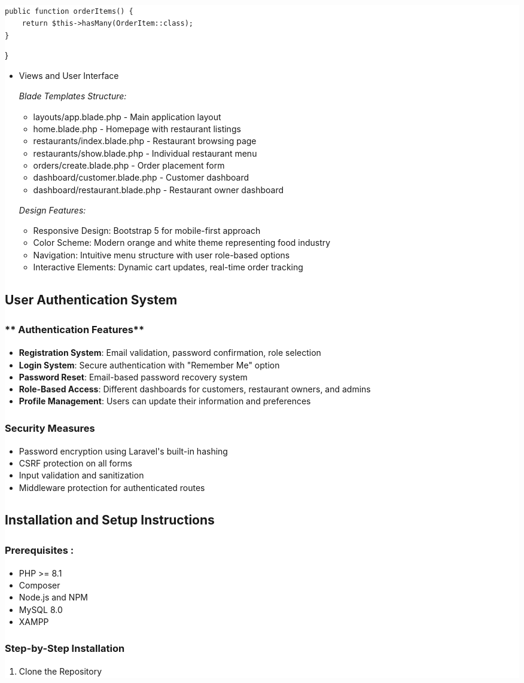     public function orderItems() {
        return $this->hasMany(OrderItem::class);
    }
}

- Views and User Interface

  *Blade Templates Structure:*
  - layouts/app.blade.php - Main application layout
  - home.blade.php - Homepage with restaurant listings
  - restaurants/index.blade.php - Restaurant browsing page
  - restaurants/show.blade.php - Individual restaurant menu
  - orders/create.blade.php - Order placement form
  - dashboard/customer.blade.php - Customer dashboard
  - dashboard/restaurant.blade.php - Restaurant owner dashboard

   *Design Features:*
   - Responsive Design: Bootstrap 5 for mobile-first approach
   - Color Scheme: Modern orange and white theme representing food industry
   - Navigation: Intuitive menu structure with user role-based options
   - Interactive Elements: Dynamic cart updates, real-time order tracking


## User Authentication System

### ** Authentication Features**
- **Registration System**: Email validation, password confirmation, role selection
- **Login System**: Secure authentication with "Remember Me" option
- **Password Reset**: Email-based password recovery system
- **Role-Based Access**: Different dashboards for customers, restaurant owners, and admins
- **Profile Management**: Users can update their information and preferences

### **Security Measures**
- Password encryption using Laravel's built-in hashing
- CSRF protection on all forms
- Input validation and sanitization
- Middleware protection for authenticated routes


## Installation and Setup Instructions
### Prerequisites :
- PHP >= 8.1
- Composer
- Node.js and NPM
- MySQL 8.0
- XAMPP 

### Step-by-Step Installation

1. Clone the Repository
